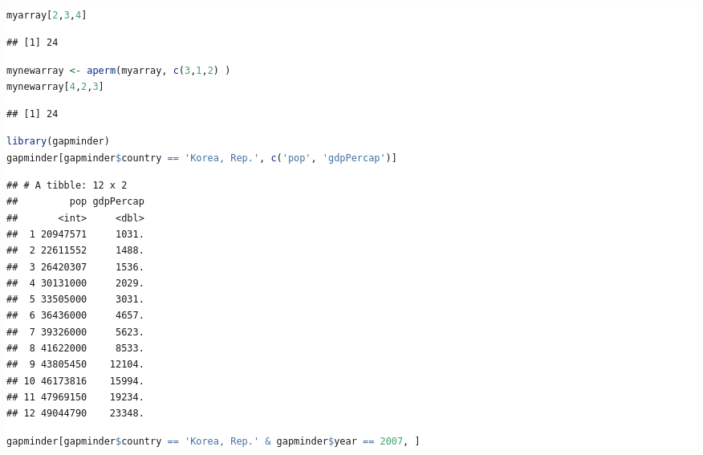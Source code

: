 ``` r
myarray[2,3,4]
```

    ## [1] 24

``` r
mynewarray <- aperm(myarray, c(3,1,2) )
mynewarray[4,2,3]
```

    ## [1] 24

``` r
library(gapminder)
gapminder[gapminder$country == 'Korea, Rep.', c('pop', 'gdpPercap')]
```

    ## # A tibble: 12 x 2
    ##         pop gdpPercap
    ##       <int>     <dbl>
    ##  1 20947571     1031.
    ##  2 22611552     1488.
    ##  3 26420307     1536.
    ##  4 30131000     2029.
    ##  5 33505000     3031.
    ##  6 36436000     4657.
    ##  7 39326000     5623.
    ##  8 41622000     8533.
    ##  9 43805450    12104.
    ## 10 46173816    15994.
    ## 11 47969150    19234.
    ## 12 49044790    23348.

``` r
gapminder[gapminder$country == 'Korea, Rep.' & gapminder$year == 2007, ]
```
